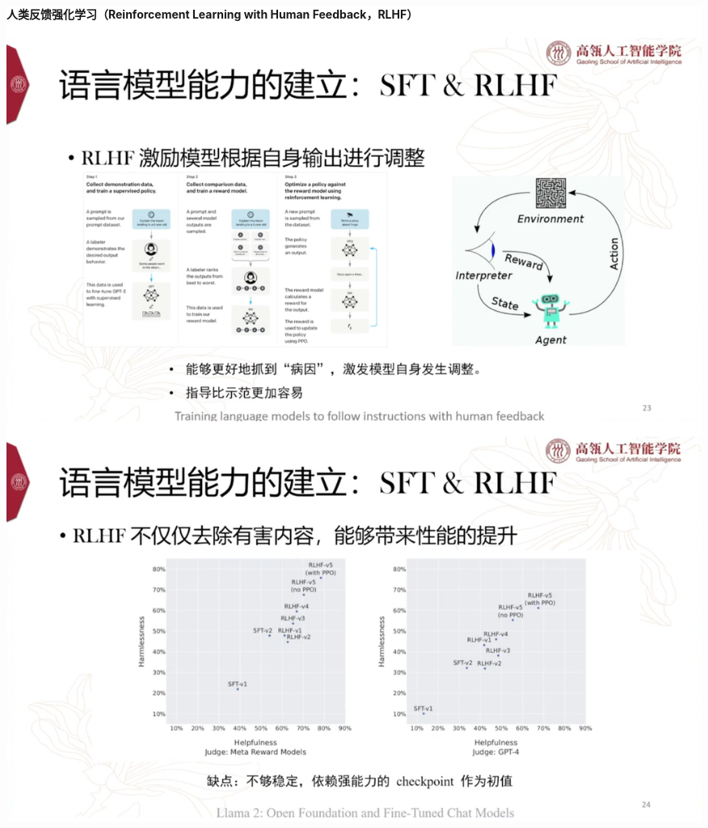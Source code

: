 #### 人类反馈强化学习（Reinforcement Learning with  Human Feedback，RLHF）

![image-20240507204446230](./会议&汇报&分享.assets/image-20240507204446230.png)

![image-20240507204630704](./会议&汇报&分享.assets/image-20240507204630704.png)
